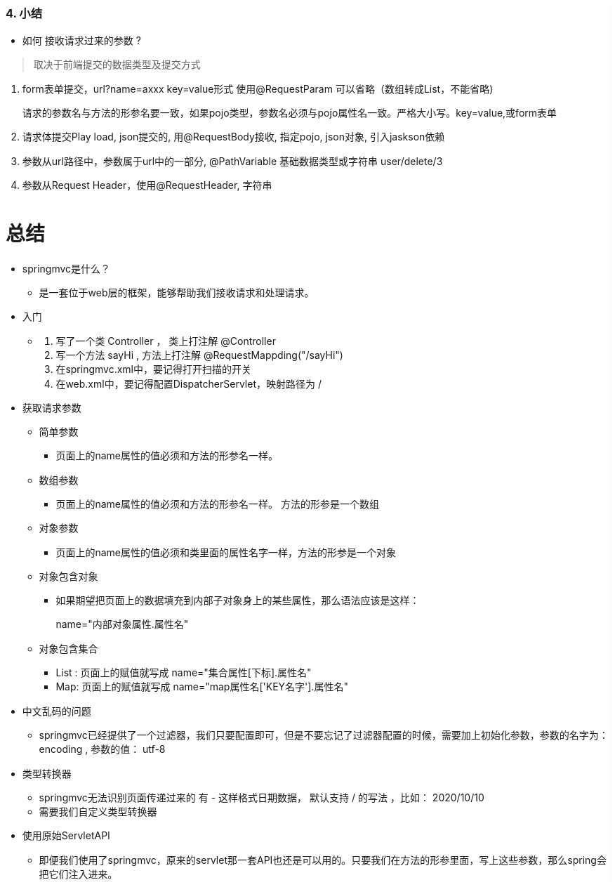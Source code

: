 ```java
```

### 4. 小结

* 如何 接收请求过来的参数 ?

> 取决于前端提交的数据类型及提交方式

1. form表单提交，url?name=axxx key=value形式 使用@RequestParam 可以省略（数组转成List，不能省略)

   请求的参数名与方法的形参名要一致，如果pojo类型，参数名必须与pojo属性名一致。严格大小写。key=value,或form表单

2. 请求体提交Play load, json提交的, 用@RequestBody接收, 指定pojo, json对象, 引入jaskson依赖

3. 参数从url路径中，参数属于url中的一部分, @PathVariable  基础数据类型或字符串  user/delete/3

4. 参数从Request Header，使用@RequestHeader, 字符串

# 总结

* springmvc是什么？

  * 是一套位于web层的框架，能够帮助我们接收请求和处理请求。

* 入门

  * 1. 写了一个类 Controller ， 类上打注解 @Controller
    2. 写一个方法 sayHi , 方法上打注解 @RequestMappding("/sayHi")
    3. 在springmvc.xml中，要记得打开扫描的开关  
    4. 在web.xml中，要记得配置DispatcherServlet，映射路径为   / 

* 获取请求参数

  * 简单参数

    * 页面上的name属性的值必须和方法的形参名一样。

  * 数组参数

    * 页面上的name属性的值必须和方法的形参名一样。 方法的形参是一个数组

  * 对象参数

    * 页面上的name属性的值必须和类里面的属性名字一样，方法的形参是一个对象

  * 对象包含对象

    * 如果期望把页面上的数据填充到内部子对象身上的某些属性，那么语法应该是这样：

      name="内部对象属性.属性名"

  * 对象包含集合

    * List :  页面上的赋值就写成  name="集合属性[下标].属性名"
    * Map:  页面上的赋值就写成  name="map属性名['KEY名字'].属性名"

* 中文乱码的问题

  * springmvc已经提供了一个过滤器，我们只要配置即可，但是不要忘记了过滤器配置的时候，需要加上初始化参数，参数的名字为：  encoding  , 参数的值： utf-8

* 类型转换器

  * springmvc无法识别页面传递过来的 有 -  这样格式日期数据， 默认支持  / 的写法 ，比如：  2020/10/10
  * 需要我们自定义类型转换器

* 使用原始ServletAPI

  * 即便我们使用了springmvc，原来的servlet那一套API也还是可以用的。只要我们在方法的形参里面，写上这些参数，那么spring会把它们注入进来。 
